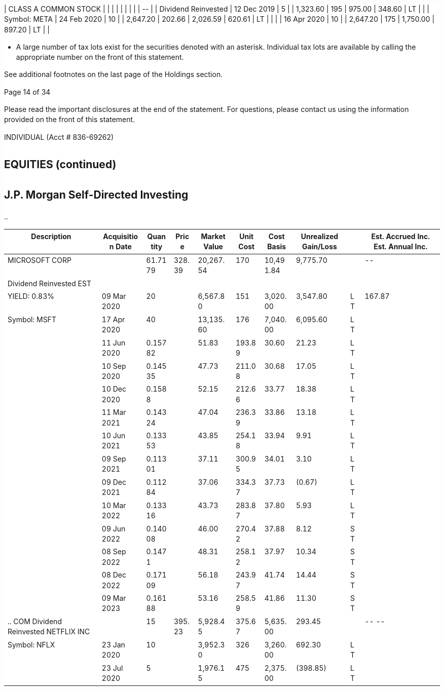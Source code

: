 | CLASS A COMMON STOCK    |                    |            |         |                |             |              |                         |    | --                                   |
| Dividend Reinvested     | 12 Dec 2019        | 5          |         | 1,323.60       | 195         | 975.00       | 348.60                  | LT |                                      |
| Symbol: META            | 24 Feb 2020        | 10         |         | 2,647.20       | 202.66      | 2,026.59     | 620.61                  | LT |                                      |
|                         | 16 Apr 2020        | 10         |         | 2,647.20       | 175         | 1,750.00     | 897.20                  | LT |                                      |

* A large number of tax lots exist for the securities denoted with an asterisk. Individual tax lots are available by calling the appropriate number on the front of this statement.

See additional footnotes on the last page of the Holdings section.

Page  14 of 34

Please read the important disclosures at the end of the statement. For questions, please contact us using the information provided on the front of this statement.

INDIVIDUAL  (Acct # 836-69262)

## EQUITIES (continued)

## J.P. Morgan Self-Directed Investing

..

| Description                                                | Acquisition Date   | Quantity   | Price   | Market Value   | Unit Cost   | Cost Basis   | Unrealized  Gain/Loss   |    | Est. Accrued Inc. Est. Annual Inc.   |
|------------------------------------------------------------|--------------------|------------|---------|----------------|-------------|--------------|-------------------------|----|--------------------------------------|
| MICROSOFT CORP                                             |                    | 61.7179    | 328.39  | 20,267.54      | 170         | 10,491.84    | 9,775.70                |    | --                                   |
| Dividend Reinvested EST                                    |                    |            |         |                |             |              |                         |    |                                      |
| YIELD: 0.83%                                               | 09 Mar 2020        | 20         |         | 6,567.80       | 151         | 3,020.00     | 3,547.80                | LT | 167.87                               |
| Symbol: MSFT                                               | 17 Apr 2020        | 40         |         | 13,135.60      | 176         | 7,040.00     | 6,095.60                | LT |                                      |
|                                                            | 11 Jun 2020        | 0.15782    |         | 51.83          | 193.89      | 30.60        | 21.23                   | LT |                                      |
|                                                            | 10 Sep 2020        | 0.14535    |         | 47.73          | 211.08      | 30.68        | 17.05                   | LT |                                      |
|                                                            | 10 Dec 2020        | 0.1588     |         | 52.15          | 212.66      | 33.77        | 18.38                   | LT |                                      |
|                                                            | 11 Mar 2021        | 0.14324    |         | 47.04          | 236.39      | 33.86        | 13.18                   | LT |                                      |
|                                                            | 10 Jun 2021        | 0.13353    |         | 43.85          | 254.18      | 33.94        | 9.91                    | LT |                                      |
|                                                            | 09 Sep 2021        | 0.11301    |         | 37.11          | 300.95      | 34.01        | 3.10                    | LT |                                      |
|                                                            | 09 Dec 2021        | 0.11284    |         | 37.06          | 334.37      | 37.73        | (0.67)                  | LT |                                      |
|                                                            | 10 Mar 2022        | 0.13316    |         | 43.73          | 283.87      | 37.80        | 5.93                    | LT |                                      |
|                                                            | 09 Jun 2022        | 0.14008    |         | 46.00          | 270.42      | 37.88        | 8.12                    | ST |                                      |
|                                                            | 08 Sep 2022        | 0.1471     |         | 48.31          | 258.12      | 37.97        | 10.34                   | ST |                                      |
|                                                            | 08 Dec 2022        | 0.17109    |         | 56.18          | 243.97      | 41.74        | 14.44                   | ST |                                      |
|                                                            | 09 Mar 2023        | 0.16188    |         | 53.16          | 258.59      | 41.86        | 11.30                   | ST |                                      |
| .. COM Dividend Reinvested NETFLIX INC                     |                    | 15         | 395.23  | 5,928.45       | 375.67      | 5,635.00     | 293.45                  |    | -- --                                |
| Symbol: NFLX                                               | 23 Jan 2020        | 10         |         | 3,952.30       | 326         | 3,260.00     | 692.30                  | LT |                                      |
|                                                            | 23 Jul 2020        | 5          |         | 1,976.15       | 475         | 2,375.00     | (398.85)                | LT |                                      |